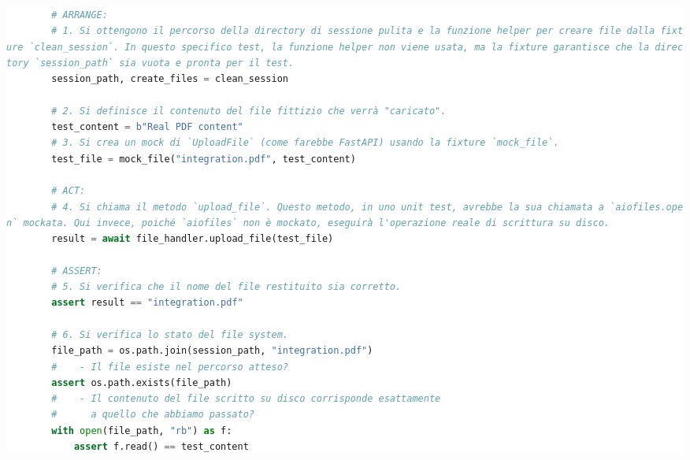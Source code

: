 ```python
        # ARRANGE:
        # 1. Si ottengono il percorso della directory di sessione pulita e la funzione helper per creare file dalla fixture `clean_session`. In questo specifico test, la funzione helper non viene usata, ma la fixture garantisce che la directory `session_path` sia vuota e pronta per il test.
        session_path, create_files = clean_session

        # 2. Si definisce il contenuto del file fittizio che verrà "caricato".
        test_content = b"Real PDF content"
        # 3. Si crea un mock di `UploadFile` (come farebbe FastAPI) usando la fixture `mock_file`.
        test_file = mock_file("integration.pdf", test_content)

        # ACT:
        # 4. Si chiama il metodo `upload_file`. Questo metodo, in uno unit test, avrebbe la sua chiamata a `aiofiles.open` mockata. Qui invece, poiché `aiofiles` non è mockato, eseguirà l'operazione reale di scrittura su disco.
        result = await file_handler.upload_file(test_file)
        
        # ASSERT:
        # 5. Si verifica che il nome del file restituito sia corretto.
        assert result == "integration.pdf"

        # 6. Si verifica lo stato del file system.
        file_path = os.path.join(session_path, "integration.pdf")
        #    - Il file esiste nel percorso atteso?
        assert os.path.exists(file_path)
        #    - Il contenuto del file scritto su disco corrisponde esattamente
        #      a quello che abbiamo passato?
        with open(file_path, "rb") as f:
            assert f.read() == test_content
```